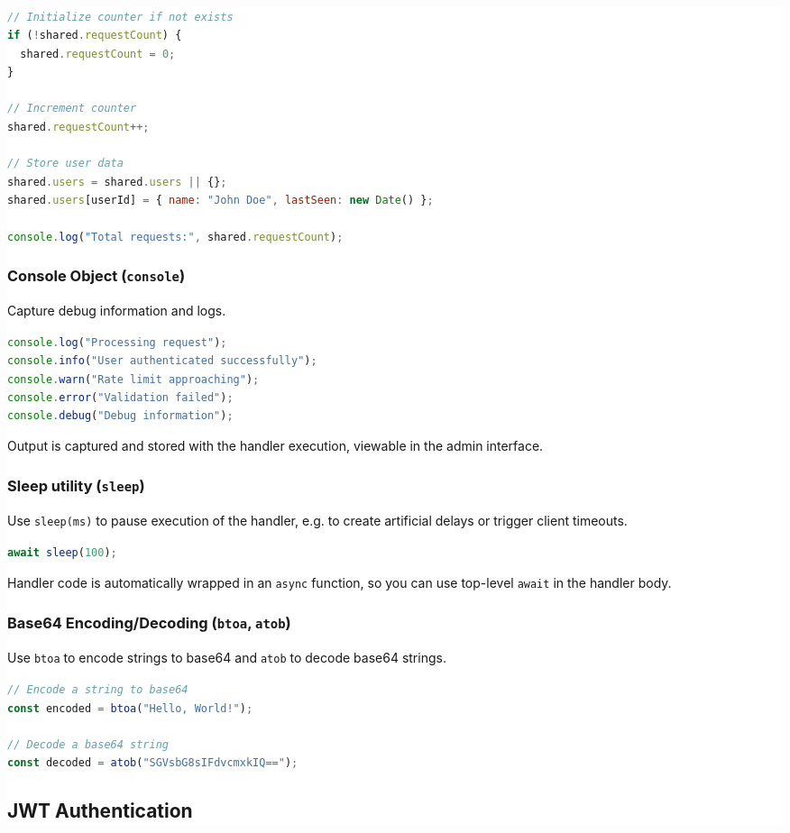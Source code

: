 ```javascript
// Initialize counter if not exists
if (!shared.requestCount) {
  shared.requestCount = 0;
}

// Increment counter
shared.requestCount++;

// Store user data
shared.users = shared.users || {};
shared.users[userId] = { name: "John Doe", lastSeen: new Date() };

console.log("Total requests:", shared.requestCount);
```

### Console Object (`console`)

Capture debug information and logs.

```javascript
console.log("Processing request");
console.info("User authenticated successfully");
console.warn("Rate limit approaching");
console.error("Validation failed");
console.debug("Debug information");
```

Output is captured and stored with the handler execution, viewable in the admin interface.

### Sleep utility (`sleep`)

Use `sleep(ms)` to pause execution of the handler, e.g. to create artificial delays or trigger client timeouts.

```javascript
await sleep(100);
```

Handler code is automatically wrapped in an `async` function, so you can use top-level `await` in the handler body.

### Base64 Encoding/Decoding (`btoa`, `atob`)

Use `btoa` to encode strings to base64 and `atob` to decode base64 strings.

```javascript
// Encode a string to base64
const encoded = btoa("Hello, World!");

// Decode a base64 string
const decoded = atob("SGVsbG8sIFdvcmxkIQ==");
```

## JWT Authentication
